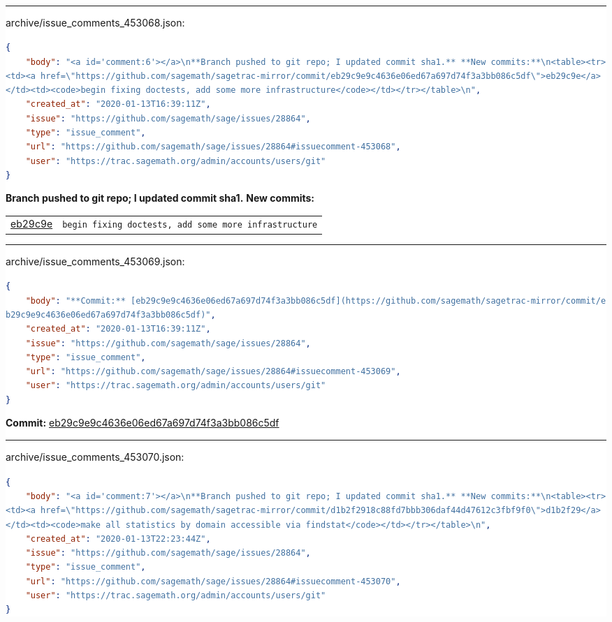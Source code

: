 
---

archive/issue_comments_453068.json:
```json
{
    "body": "<a id='comment:6'></a>\n**Branch pushed to git repo; I updated commit sha1.** **New commits:**\n<table><tr><td><a href=\"https://github.com/sagemath/sagetrac-mirror/commit/eb29c9e9c4636e06ed67a697d74f3a3bb086c5df\">eb29c9e</a></td><td><code>begin fixing doctests, add some more infrastructure</code></td></tr></table>\n",
    "created_at": "2020-01-13T16:39:11Z",
    "issue": "https://github.com/sagemath/sage/issues/28864",
    "type": "issue_comment",
    "url": "https://github.com/sagemath/sage/issues/28864#issuecomment-453068",
    "user": "https://trac.sagemath.org/admin/accounts/users/git"
}
```

<a id='comment:6'></a>
**Branch pushed to git repo; I updated commit sha1.** **New commits:**
<table><tr><td><a href="https://github.com/sagemath/sagetrac-mirror/commit/eb29c9e9c4636e06ed67a697d74f3a3bb086c5df">eb29c9e</a></td><td><code>begin fixing doctests, add some more infrastructure</code></td></tr></table>




---

archive/issue_comments_453069.json:
```json
{
    "body": "**Commit:** [eb29c9e9c4636e06ed67a697d74f3a3bb086c5df](https://github.com/sagemath/sagetrac-mirror/commit/eb29c9e9c4636e06ed67a697d74f3a3bb086c5df)",
    "created_at": "2020-01-13T16:39:11Z",
    "issue": "https://github.com/sagemath/sage/issues/28864",
    "type": "issue_comment",
    "url": "https://github.com/sagemath/sage/issues/28864#issuecomment-453069",
    "user": "https://trac.sagemath.org/admin/accounts/users/git"
}
```

**Commit:** [eb29c9e9c4636e06ed67a697d74f3a3bb086c5df](https://github.com/sagemath/sagetrac-mirror/commit/eb29c9e9c4636e06ed67a697d74f3a3bb086c5df)



---

archive/issue_comments_453070.json:
```json
{
    "body": "<a id='comment:7'></a>\n**Branch pushed to git repo; I updated commit sha1.** **New commits:**\n<table><tr><td><a href=\"https://github.com/sagemath/sagetrac-mirror/commit/d1b2f2918c88fd7bbb306daf44d47612c3fbf9f0\">d1b2f29</a></td><td><code>make all statistics by domain accessible via findstat</code></td></tr></table>\n",
    "created_at": "2020-01-13T22:23:44Z",
    "issue": "https://github.com/sagemath/sage/issues/28864",
    "type": "issue_comment",
    "url": "https://github.com/sagemath/sage/issues/28864#issuecomment-453070",
    "user": "https://trac.sagemath.org/admin/accounts/users/git"
}
```
